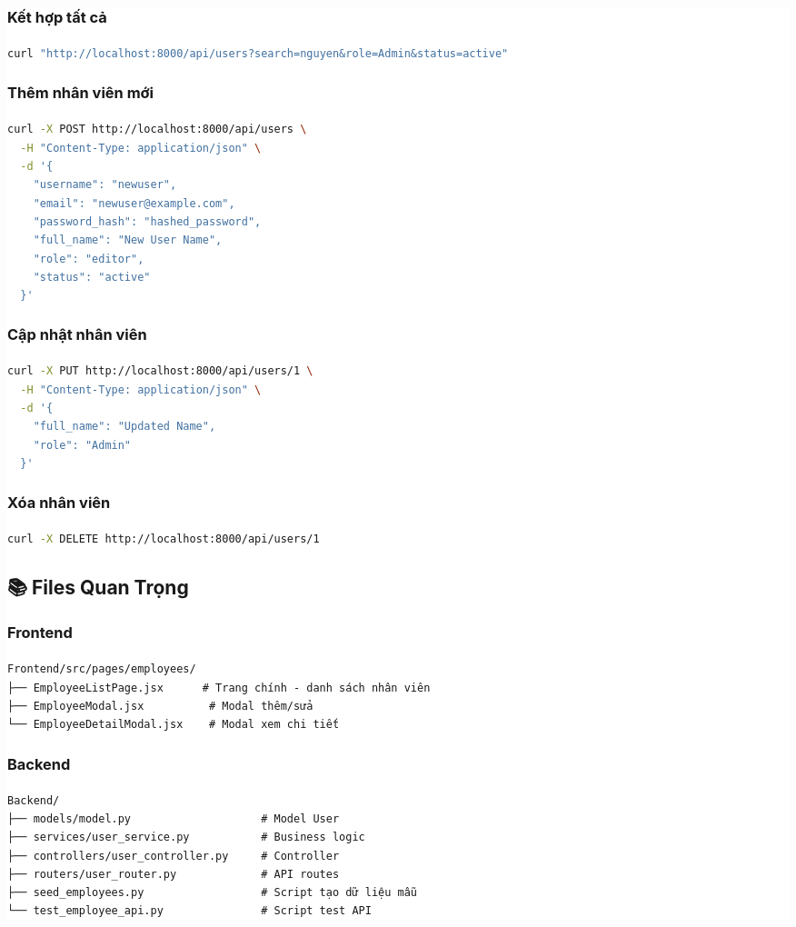 ### Kết hợp tất cả
```bash
curl "http://localhost:8000/api/users?search=nguyen&role=Admin&status=active"
```

### Thêm nhân viên mới
```bash
curl -X POST http://localhost:8000/api/users \
  -H "Content-Type: application/json" \
  -d '{
    "username": "newuser",
    "email": "newuser@example.com",
    "password_hash": "hashed_password",
    "full_name": "New User Name",
    "role": "editor",
    "status": "active"
  }'
```

### Cập nhật nhân viên
```bash
curl -X PUT http://localhost:8000/api/users/1 \
  -H "Content-Type: application/json" \
  -d '{
    "full_name": "Updated Name",
    "role": "Admin"
  }'
```

### Xóa nhân viên
```bash
curl -X DELETE http://localhost:8000/api/users/1
```

## 📚 Files Quan Trọng

### Frontend
```
Frontend/src/pages/employees/
├── EmployeeListPage.jsx      # Trang chính - danh sách nhân viên
├── EmployeeModal.jsx          # Modal thêm/sửa
└── EmployeeDetailModal.jsx    # Modal xem chi tiết
```

### Backend
```
Backend/
├── models/model.py                    # Model User
├── services/user_service.py           # Business logic
├── controllers/user_controller.py     # Controller
├── routers/user_router.py             # API routes
├── seed_employees.py                  # Script tạo dữ liệu mẫu
└── test_employee_api.py               # Script test API
```
